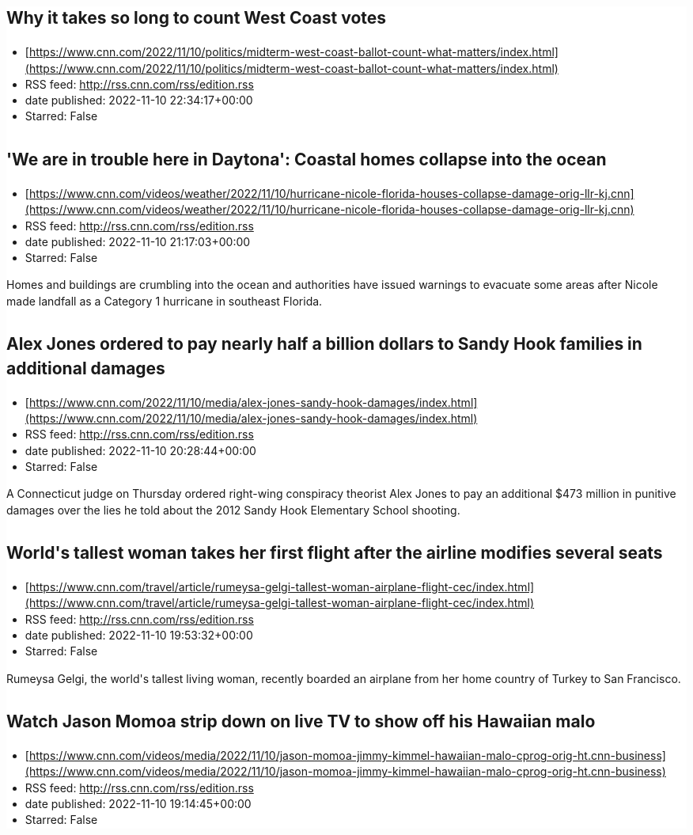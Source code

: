 ## Why it takes so long to count West Coast votes
 - [https://www.cnn.com/2022/11/10/politics/midterm-west-coast-ballot-count-what-matters/index.html](https://www.cnn.com/2022/11/10/politics/midterm-west-coast-ballot-count-what-matters/index.html)
 - RSS feed: http://rss.cnn.com/rss/edition.rss
 - date published: 2022-11-10 22:34:17+00:00
 - Starred: False



## 'We are in trouble here in Daytona': Coastal homes collapse into the ocean
 - [https://www.cnn.com/videos/weather/2022/11/10/hurricane-nicole-florida-houses-collapse-damage-orig-llr-kj.cnn](https://www.cnn.com/videos/weather/2022/11/10/hurricane-nicole-florida-houses-collapse-damage-orig-llr-kj.cnn)
 - RSS feed: http://rss.cnn.com/rss/edition.rss
 - date published: 2022-11-10 21:17:03+00:00
 - Starred: False

Homes and buildings are crumbling into the ocean and authorities have issued warnings to evacuate some areas after Nicole made landfall as a Category 1 hurricane in southeast Florida.

## Alex Jones ordered to pay nearly half a billion dollars to Sandy Hook families in additional damages
 - [https://www.cnn.com/2022/11/10/media/alex-jones-sandy-hook-damages/index.html](https://www.cnn.com/2022/11/10/media/alex-jones-sandy-hook-damages/index.html)
 - RSS feed: http://rss.cnn.com/rss/edition.rss
 - date published: 2022-11-10 20:28:44+00:00
 - Starred: False

A Connecticut judge on Thursday ordered right-wing conspiracy theorist Alex Jones to pay an additional $473 million in punitive damages over the lies he told about the 2012 Sandy Hook Elementary School shooting.

## World's tallest woman takes her first flight after the airline modifies several seats
 - [https://www.cnn.com/travel/article/rumeysa-gelgi-tallest-woman-airplane-flight-cec/index.html](https://www.cnn.com/travel/article/rumeysa-gelgi-tallest-woman-airplane-flight-cec/index.html)
 - RSS feed: http://rss.cnn.com/rss/edition.rss
 - date published: 2022-11-10 19:53:32+00:00
 - Starred: False

Rumeysa Gelgi, the world's tallest living woman, recently boarded an airplane from her home country of Turkey to San Francisco.

## Watch Jason Momoa strip down on live TV to show off his Hawaiian malo
 - [https://www.cnn.com/videos/media/2022/11/10/jason-momoa-jimmy-kimmel-hawaiian-malo-cprog-orig-ht.cnn-business](https://www.cnn.com/videos/media/2022/11/10/jason-momoa-jimmy-kimmel-hawaiian-malo-cprog-orig-ht.cnn-business)
 - RSS feed: http://rss.cnn.com/rss/edition.rss
 - date published: 2022-11-10 19:14:45+00:00
 - Starred: False
